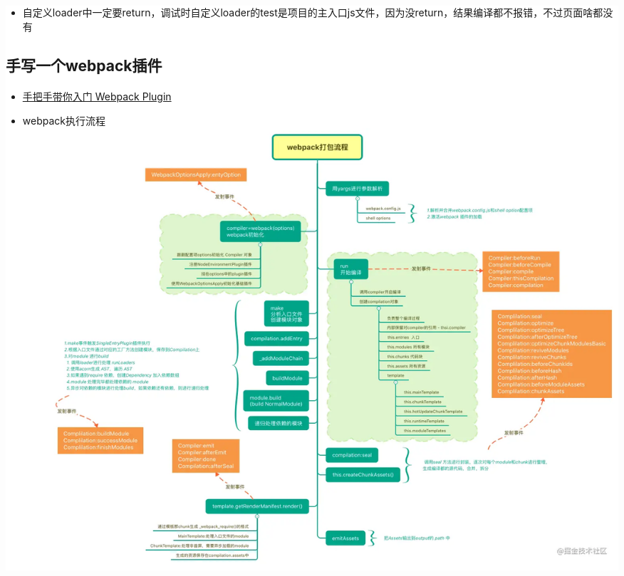 - 自定义loader中一定要return，调试时自定义loader的test是项目的主入口js文件，因为没return，结果编译都不报错，不过页面啥都没有

## 手写一个webpack插件
- [手把手带你入门 Webpack Plugin](https://www.zoo.team/article/webpack-plugin)

- webpack执行流程
![webpack flow](../img/webpack.png)